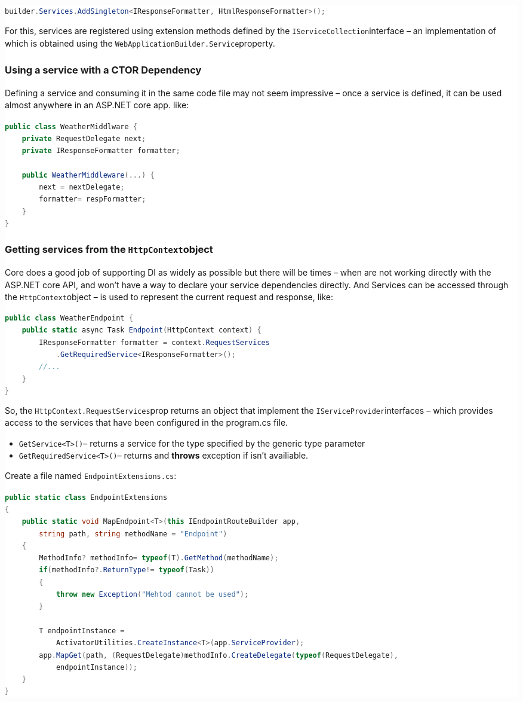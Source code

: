 ```cs
builder.Services.AddSingleton<IResponseFormatter, HtmlResponseFormatter>();
```

For this, services are registered using extension methods defined by the `IServiceCollection`interface – an implementation of which is obtained using the `WebApplicationBuilder.Service`property.

### Using a service with a CTOR Dependency

Defining a service and consuming it in the same code file may not seem impressive – once a service is defined, it can be used almost anywhere in an ASP.NET core app. like:

```cs
public class WeatherMiddlware {
    private RequestDelegate next;
    private IResponseFormatter formatter;
    
    public WeatherMiddleware(...) {
        next = nextDelegate;
        formatter= respFormatter;
    }
}
```

### Getting services from the `HttpContext`object

Core does a good job of supporting DI as widely as possible but there will be times – when are not working directly with the ASP.NET core API, and won’t have a way to declare your service dependencies directly. And Services can be accessed through the `HttpContext`object – is used to represent the current request and response, like:

```cs
public class WeatherEndpoint {
    public static async Task Endpoint(HttpContext context) {
        IResponseFormatter formatter = context.RequestServices
            .GetRequiredService<IResponseFormatter>();
        //...
    }
}
```

So, the `HttpContext.RequestServices`prop returns an object that implement the `IServiceProvider`interfaces – which provides access to the services that have been configured in the program.cs file.

- `GetService<T>()`– returns a service for the type specified by the generic type parameter
- `GetRequiredService<T>()`– returns and **throws** exception if isn’t availiable.

Create a file named `EndpointExtensions.cs`:

```cs
public static class EndpointExtensions
{
    public static void MapEndpoint<T>(this IEndpointRouteBuilder app,
        string path, string methodName = "Endpoint")
    {
        MethodInfo? methodInfo= typeof(T).GetMethod(methodName);
        if(methodInfo?.ReturnType!= typeof(Task))
        {
            throw new Exception("Mehtod cannot be used");
        }

        T endpointInstance =
            ActivatorUtilities.CreateInstance<T>(app.ServiceProvider);
        app.MapGet(path, (RequestDelegate)methodInfo.CreateDelegate(typeof(RequestDelegate),
            endpointInstance));
    }
}
```
